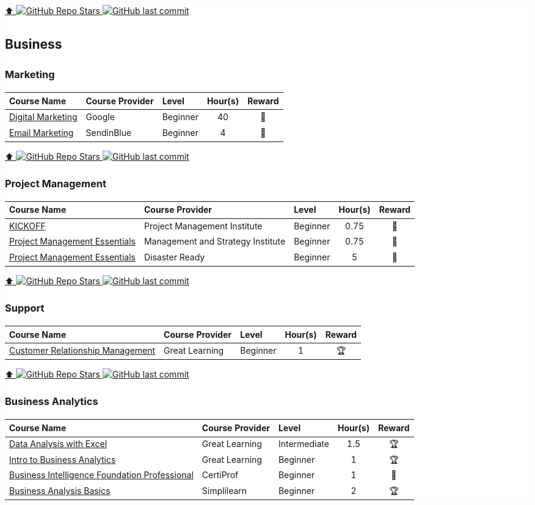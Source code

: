 [⬆️ ![GitHub Repo Stars](https://img.shields.io/github/stars/PanXProject/awesome-certificates) ![GitHub last commit](https://img.shields.io/github/last-commit/PanXProject/awesome-certificates)](https://github.com/PanXProject/awesome-certificates?tab=readme-ov-file#contents)


## Business

### Marketing

| Course Name | Course Provider | Level | Hour(s) | Reward |
| :------------- |:-------------|:-------------|:-------------:|:-----:|
| [Digital Marketing](https://learndigital.withgoogle.com/digitalgarage/course/digital-marketing) | Google | Beginner | 40 | 🏅 |
| [Email Marketing](https://academy.sendinblue.com/course/email-marketing-course-english) | SendinBlue | Beginner | 4 | 🏅 |

[⬆️ ![GitHub Repo Stars](https://img.shields.io/github/stars/PanXProject/awesome-certificates) ![GitHub last commit](https://img.shields.io/github/last-commit/PanXProject/awesome-certificates)](https://github.com/PanXProject/awesome-certificates?tab=readme-ov-file#contents)



### Project Management

| Course Name | Course Provider | Level | Hour(s) | Reward |
| :------------- |:-------------|:-------------|:-------------:|:-----:|
| [KICKOFF](https://www.pmi.org/kickoff) | Project Management Institute | Beginner | 0.75 | 🏅 |
| [Project Management Essentials](https://www.msicertified.com/project-management/project-management-essentials-certified/) | Management and Strategy Institute | Beginner | 0.75 | 🏅 |
| [Project Management Essentials](https://www.disasterready.org/free-certificate-project-management) | Disaster Ready | Beginner | 5 | 🏅 |

[⬆️ ![GitHub Repo Stars](https://img.shields.io/github/stars/PanXProject/awesome-certificates) ![GitHub last commit](https://img.shields.io/github/last-commit/PanXProject/awesome-certificates)](https://github.com/PanXProject/awesome-certificates?tab=readme-ov-file#contents)



### Support

| Course Name | Course Provider | Level | Hour(s) | Reward |
| :------------- |:-------------|:-------------|:-------------:|:-----:|
| [Customer Relationship Management](https://www.mygreatlearning.com/academy/learn-for-free/courses/customer-relationship-management) | Great Learning | Beginner | 1 | 🏆 |

[⬆️ ![GitHub Repo Stars](https://img.shields.io/github/stars/PanXProject/awesome-certificates) ![GitHub last commit](https://img.shields.io/github/last-commit/PanXProject/awesome-certificates)](https://github.com/PanXProject/awesome-certificates?tab=readme-ov-file#contents)


### Business Analytics

| Course Name | Course Provider | Level | Hour(s) | Reward |
| :------------- |:-------------|:-------------|:-------------:|:-----:|
| [Data Analysis with Excel](https://www.mygreatlearning.com/academy/learn-for-free/courses/intro-to-exploratory-data-analysis-with-excel) | Great Learning |Intermediate| 1.5 | 🏆 |
| [Intro to Business Analytics](https://www.mygreatlearning.com/academy/learn-for-free/courses/introduction-to-business-analytics) | Great Learning |Beginner| 1 | 🏆 |
| [Business Intelligence Foundation Professional](https://certiprof.com/pages/business-intelligence-foundation-professional-certification-bifpc) | CertiProf |Beginner| 1 |🏅|
| [Business Analysis Basics](https://www.simplilearn.com/introduction-to-business-analysis-free-course-skillup) | Simplilearn |Beginner| 2 | 🏆 |
